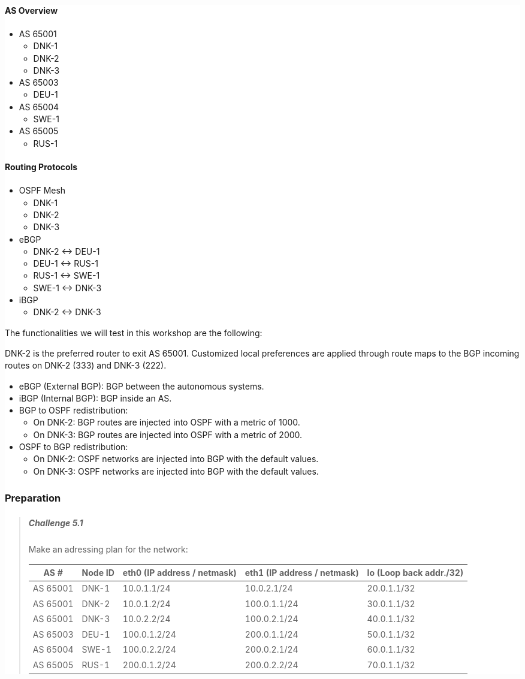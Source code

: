 #### AS Overview

* AS 65001
  * DNK-1
  * DNK-2
  * DNK-3
* AS 65003
  * DEU-1
* AS 65004
  * SWE-1
* AS 65005
  * RUS-1

#### Routing Protocols

* OSPF Mesh
  * DNK-1
  * DNK-2
  * DNK-3
* eBGP
  * DNK-2 <-> DEU-1
  * DEU-1 <-> RUS-1
  * RUS-1 <-> SWE-1
  * SWE-1 <-> DNK-3
* iBGP
  * DNK-2 <-> DNK-3

The functionalities we will test in this workshop are the following:

DNK-2 is the preferred router to exit AS 65001. Customized local preferences are applied through route maps to the BGP incoming routes on DNK-2 (333) and DNK-3 (222).

* eBGP (External BGP): BGP between the autonomous systems.
* iBGP (Internal BGP): BGP inside an AS.
* BGP to OSPF redistribution:
    * On DNK-2: BGP routes are injected into OSPF with a metric of 1000.
    * On DNK-3: BGP routes are injected into OSPF with a metric of 2000.
* OSPF to BGP redistribution:
    * On DNK-2: OSPF networks are injected into BGP with the default values.
    * On DNK-3: OSPF networks are injected into BGP with the default values.


### Preparation

> ##### Challenge 5.1
> Make an adressing plan for the network:
>
> | AS #     | Node ID | eth0 (IP address / netmask) | eth1 (IP address / netmask) | lo (Loop back addr./32) |
> |----------|---------|-----------------------------|-----------------------------|-------------------------|
> | AS 65001 | DNK-1	 | 10.0.1.1/24                 | 10.0.2.1/24                 | 20.0.1.1/32             |
> | AS 65001 | DNK-2	 | 10.0.1.2/24                 | 100.0.1.1/24                | 30.0.1.1/32             |
> | AS 65001 | DNK-3	 | 10.0.2.2/24                 | 100.0.2.1/24                | 40.0.1.1/32             |
> | AS 65003 | DEU-1	 | 100.0.1.2/24                | 200.0.1.1/24                | 50.0.1.1/32             |
> | AS 65004 | SWE-1	 | 100.0.2.2/24                | 200.0.2.1/24                | 60.0.1.1/32             |
> | AS 65005 | RUS-1	 | 200.0.1.2/24                | 200.0.2.2/24                | 70.0.1.1/32             |
>
